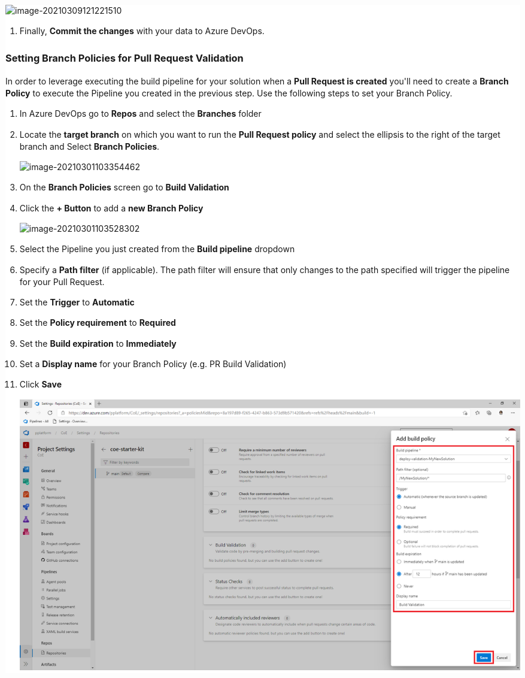    ![image-20210309121221510](.attachments/GETTINGSTARTED/image-20210309121221510.png)

1. Finally, **Commit the changes** with your data to Azure DevOps.

### Setting Branch Policies for Pull Request Validation

In order to leverage executing the build pipeline for your solution when a **Pull Request is created** you'll need to create a **Branch Policy** to execute the Pipeline you created in the previous step. Use the following steps to set your Branch Policy.

1. In Azure DevOps go to **Repos** and select the **Branches** folder

1. Locate the **target branch** on which you want to run the **Pull Request policy** and select the ellipsis to the right of the target branch and Select **Branch Policies**.

   ![image-20210301103354462](.attachments/GETTINGSTARTED/image-20210301103354462.png)

1. On the **Branch Policies** screen go to **Build Validation**

1. Click the **+ Button** to add a **new Branch Policy**

   ![image-20210301103528302](.attachments/GETTINGSTARTED/image-20210301103528302.png)

1. Select the Pipeline you just created from the **Build pipeline** dropdown

1. Specify a **Path filter** (if applicable). The path filter will ensure that only changes to the path specified will trigger the pipeline for your Pull Request.

1. Set the **Trigger** to **Automatic**

1. Set the **Policy requirement** to **Required**

1. Set the **Build expiration** to **Immediately**

1. Set a **Display name** for your Branch Policy (e.g. PR Build Validation)

1. Click **Save**

   ![image-20210301104042544](.attachments/GETTINGSTARTED/image-20210301104042544.png)
